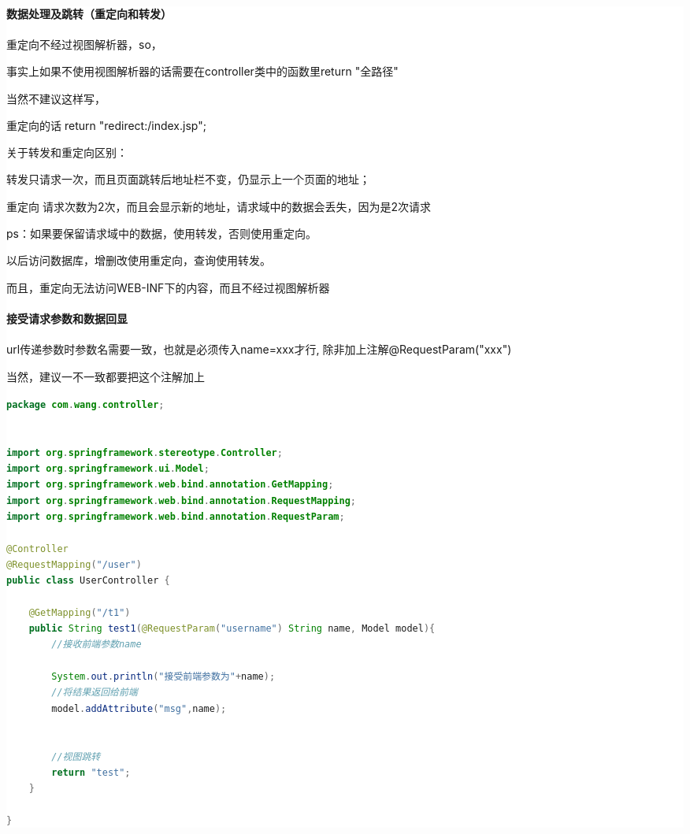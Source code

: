 
#### 数据处理及跳转（重定向和转发）

重定向不经过视图解析器，so，

事实上如果不使用视图解析器的话需要在controller类中的函数里return "全路径"

当然不建议这样写，

重定向的话	return "redirect:/index.jsp";



关于转发和重定向区别：

转发只请求一次，而且页面跳转后地址栏不变，仍显示上一个页面的地址；

重定向 请求次数为2次，而且会显示新的地址，请求域中的数据会丢失，因为是2次请求

ps：如果要保留请求域中的数据，使用转发，否则使用重定向。

以后访问数据库，增删改使用重定向，查询使用转发。

而且，重定向无法访问WEB-INF下的内容，而且不经过视图解析器



#### 接受请求参数和数据回显



url传递参数时参数名需要一致，也就是必须传入name=xxx才行,  除非加上注解@RequestParam("xxx")

当然，建议一不一致都要把这个注解加上

```java
package com.wang.controller;


import org.springframework.stereotype.Controller;
import org.springframework.ui.Model;
import org.springframework.web.bind.annotation.GetMapping;
import org.springframework.web.bind.annotation.RequestMapping;
import org.springframework.web.bind.annotation.RequestParam;

@Controller
@RequestMapping("/user")
public class UserController {

    @GetMapping("/t1")
    public String test1(@RequestParam("username") String name, Model model){
        //接收前端参数name

        System.out.println("接受前端参数为"+name);
        //将结果返回给前端
        model.addAttribute("msg",name);


        //视图跳转
        return "test";
    }

}
```
